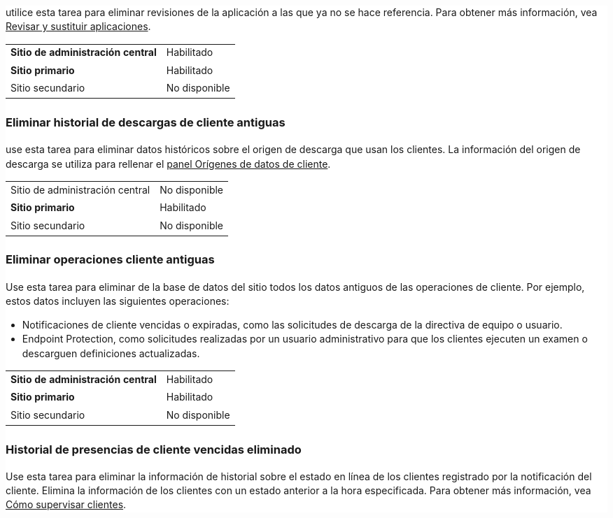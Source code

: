 utilice esta tarea para eliminar revisiones de la aplicación a las que ya no se hace referencia. Para obtener más información, vea [Revisar y sustituir aplicaciones](../../../apps/deploy-use/revise-and-supersede-applications.md).

|||
|---------|---------|
|**Sitio de administración central**|Habilitado|
|**Sitio primario**|Habilitado|
|Sitio secundario|No disponible|

### <a name="delete-aged-client-download-history"></a>Eliminar historial de descargas de cliente antiguas

use esta tarea para eliminar datos históricos sobre el origen de descarga que usan los clientes. La información del origen de descarga se utiliza para rellenar el [panel Orígenes de datos de cliente](../deploy/configure/monitor-content-you-have-distributed.md#client-data-sources-dashboard).

|||
|---------|---------|
|Sitio de administración central|No disponible|
|**Sitio primario**|Habilitado|
|Sitio secundario|No disponible|

### <a name="delete-aged-client-operations"></a>Eliminar operaciones cliente antiguas

Use esta tarea para eliminar de la base de datos del sitio todos los datos antiguos de las operaciones de cliente. Por ejemplo, estos datos incluyen las siguientes operaciones:

- Notificaciones de cliente vencidas o expiradas, como las solicitudes de descarga de la directiva de equipo o usuario.
- Endpoint Protection, como solicitudes realizadas por un usuario administrativo para que los clientes ejecuten un examen o descarguen definiciones actualizadas.

|||
|---------|---------|
|**Sitio de administración central**|Habilitado|
|**Sitio primario**|Habilitado|
|Sitio secundario|No disponible|

### <a name="delete-aged-client-presence-history"></a>Historial de presencias de cliente vencidas eliminado

Use esta tarea para eliminar la información de historial sobre el estado en línea de los clientes registrado por la notificación del cliente. Elimina la información de los clientes con un estado anterior a la hora especificada. Para obtener más información, vea [Cómo supervisar clientes](../../clients/manage/monitor-clients.md).
